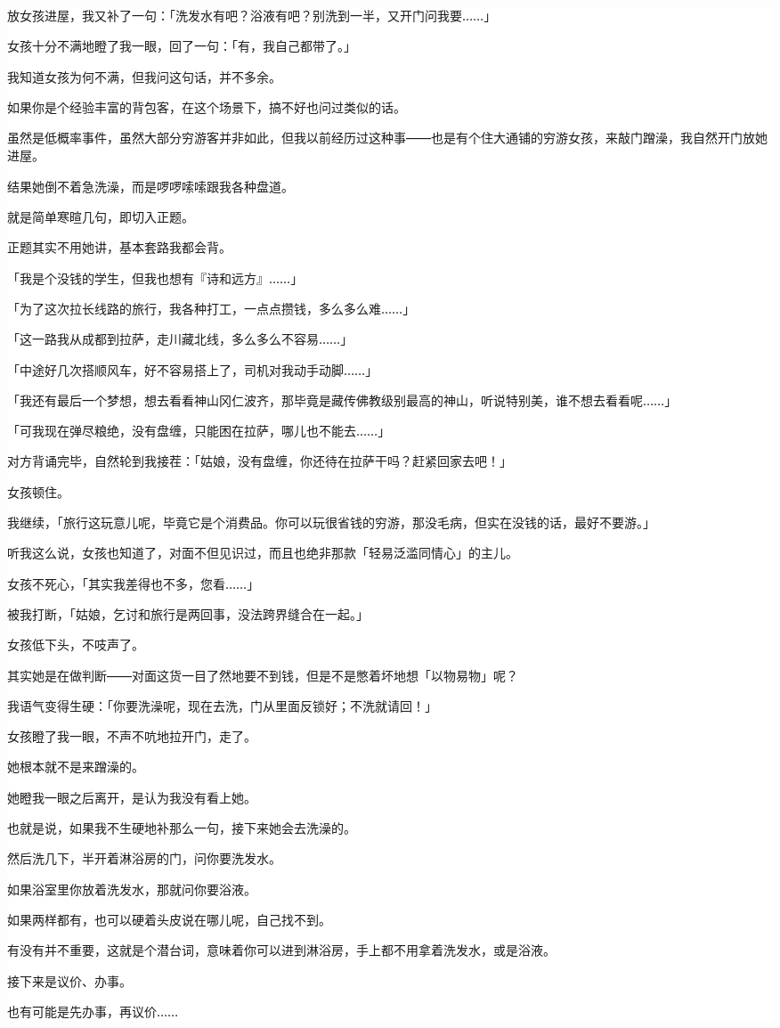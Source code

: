 放女孩进屋，我又补了一句：「洗发水有吧？浴液有吧？别洗到一半，又开门问我要……」

女孩十分不满地瞪了我一眼，回了一句：「有，我自己都带了。」

我知道女孩为何不满，但我问这句话，并不多余。

如果你是个经验丰富的背包客，在这个场景下，搞不好也问过类似的话。

虽然是低概率事件，虽然大部分穷游客并非如此，但我以前经历过这种事——也是有个住大通铺的穷游女孩，来敲门蹭澡，我自然开门放她进屋。

结果她倒不着急洗澡，而是啰啰嗦嗦跟我各种盘道。

就是简单寒暄几句，即切入正题。

正题其实不用她讲，基本套路我都会背。

「我是个没钱的学生，但我也想有『诗和远方』……」

「为了这次拉长线路的旅行，我各种打工，一点点攒钱，多么多么难……」

「这一路我从成都到拉萨，走川藏北线，多么多么不容易……」

「中途好几次搭顺风车，好不容易搭上了，司机对我动手动脚……」

「我还有最后一个梦想，想去看看神山冈仁波齐，那毕竟是藏传佛教级别最高的神山，听说特别美，谁不想去看看呢……」

「可我现在弹尽粮绝，没有盘缠，只能困在拉萨，哪儿也不能去……」

对方背诵完毕，自然轮到我接茬：「姑娘，没有盘缠，你还待在拉萨干吗？赶紧回家去吧！」

女孩顿住。

我继续，「旅行这玩意儿呢，毕竟它是个消费品。你可以玩很省钱的穷游，那没毛病，但实在没钱的话，最好不要游。」

听我这么说，女孩也知道了，对面不但见识过，而且也绝非那款「轻易泛滥同情心」的主儿。

女孩不死心，「其实我差得也不多，您看……」

被我打断，「姑娘，乞讨和旅行是两回事，没法跨界缝合在一起。」

女孩低下头，不吱声了。

其实她是在做判断——对面这货一目了然地要不到钱，但是不是憋着坏地想「以物易物」呢？

我语气变得生硬：「你要洗澡呢，现在去洗，门从里面反锁好；不洗就请回！」

女孩瞪了我一眼，不声不吭地拉开门，走了。

她根本就不是来蹭澡的。

她瞪我一眼之后离开，是认为我没有看上她。

也就是说，如果我不生硬地补那么一句，接下来她会去洗澡的。

然后洗几下，半开着淋浴房的门，问你要洗发水。

如果浴室里你放着洗发水，那就问你要浴液。

如果两样都有，也可以硬着头皮说在哪儿呢，自己找不到。

有没有并不重要，这就是个潜台词，意味着你可以进到淋浴房，手上都不用拿着洗发水，或是浴液。

接下来是议价、办事。

也有可能是先办事，再议价……
